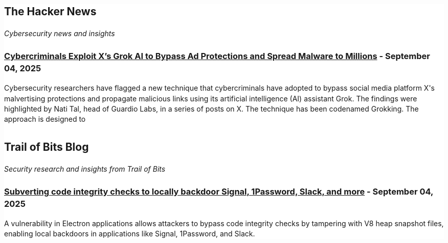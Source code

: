 

## The Hacker News
*Cybersecurity news and insights*

### [Cybercriminals Exploit X’s Grok AI to Bypass Ad Protections and Spread Malware to Millions](https://thehackernews.com/2025/09/cybercriminals-exploit-xs-grok-ai-to.html) - September 04, 2025

Cybersecurity researchers have flagged a new technique that cybercriminals have adopted to bypass social media platform X's malvertising protections and propagate malicious links using its artificial intelligence (AI) assistant Grok.
The findings were highlighted by Nati Tal, head of Guardio Labs, in a series of posts on X. The technique has been codenamed Grokking.
The approach is designed to


## Trail of Bits Blog
*Security research and insights from Trail of Bits*

### [Subverting code integrity checks to locally backdoor Signal, 1Password, Slack, and more](https://blog.trailofbits.com/2025/09/03/subverting-code-integrity-checks-to-locally-backdoor-signal-1password-slack-and-more/) - September 04, 2025

A vulnerability in Electron applications allows attackers to bypass code integrity checks by tampering with V8 heap snapshot files, enabling local backdoors in applications like Signal, 1Password, and Slack.

